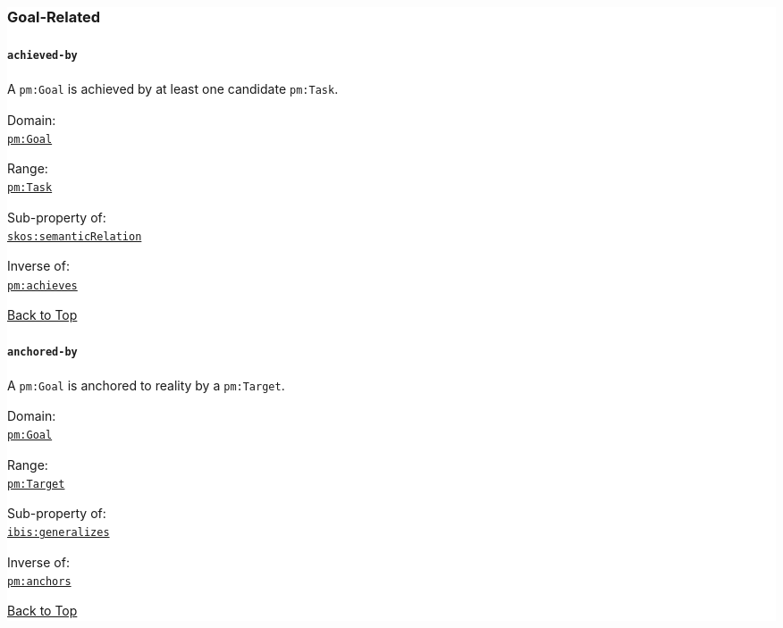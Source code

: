 ### Goal-Related

<div id="achieved-by" class="section" about="[pm:achieved-by]"
typeof="owl:ObjectProperty">

#### `achieved-by`

A `pm:Goal` is achieved by at least one candidate `pm:Task`.

Domain:  
<a href="https://vocab.methodandstructure.com/process-model#Goal"
rel="rdfs:domain"><code>pm:Goal</code></a>

Range:  
<a href="https://vocab.methodandstructure.com/process-model#Task"
rel="rdfs:range"><code>pm:Task</code></a>

Sub-property of:  
<a href="https://www.w3.org/TR/skos-reference/#semantic-relations"
rel="rdfs:subPropertyOf"
resource="skos:semanticRelation"><code>skos:semanticRelation</code></a>

Inverse of:  
<a href="https://vocab.methodandstructure.com/process-model#achieves"
rel="owl:inverseOf"><code>pm:achieves</code></a>

<a href="https://vocab.methodandstructure.com/process-model#"
rel="rdfs:isDefinedBy">Back to Top</a>

</div>

<div id="anchored-by" class="section" about="[pm:anchored-by]"
typeof="owl:ObjectProperty">

#### `anchored-by`

A `pm:Goal` is anchored to reality by a `pm:Target`.

Domain:  
<a href="https://vocab.methodandstructure.com/process-model#Goal"
rel="rdfs:domain"><code>pm:Goal</code></a>

Range:  
<a href="https://vocab.methodandstructure.com/process-model#Task"
rel="rdfs:range"><code>pm:Target</code></a>

Sub-property of:  
<a href="https://vocab.methodandstructure.com/ibis#generalizes"
rel="rdfs:subPropertyOf"><code>ibis:generalizes</code></a>

Inverse of:  
<a href="https://vocab.methodandstructure.com/process-model#anchors"
rel="owl:inverseOf"><code>pm:anchors</code></a>

<a href="https://vocab.methodandstructure.com/process-model#"
rel="rdfs:isDefinedBy">Back to Top</a>

</div>

